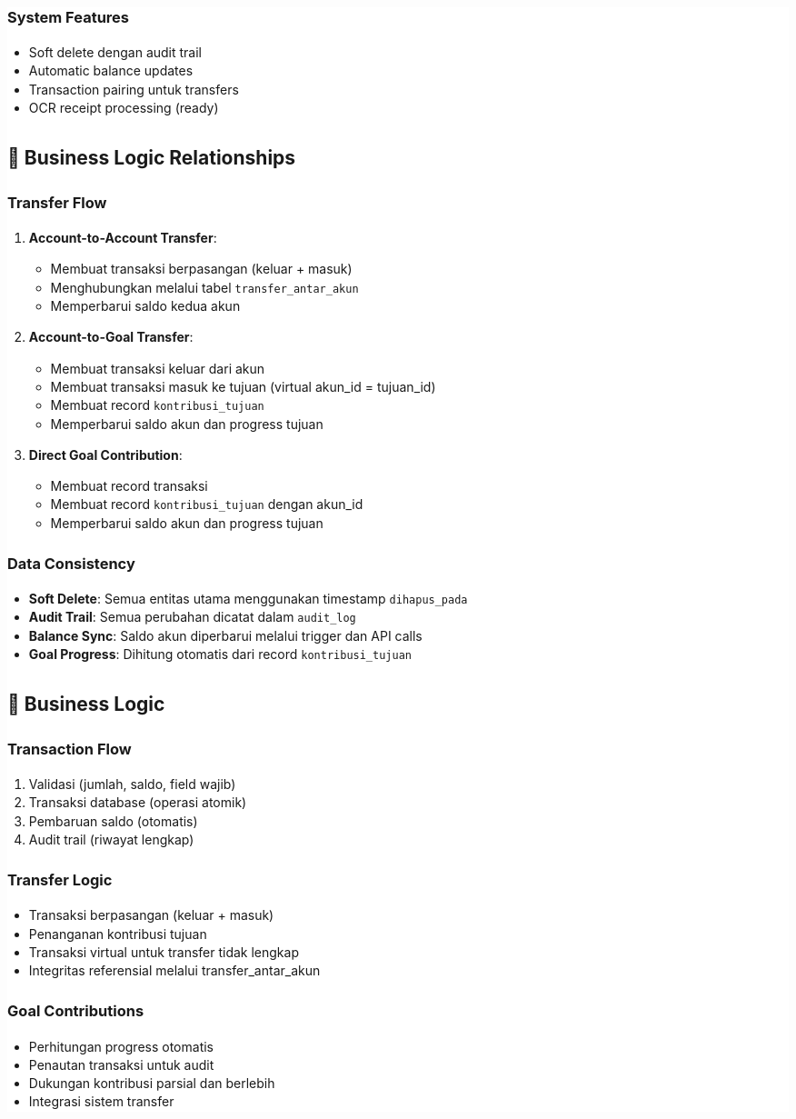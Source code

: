 ### System Features
- Soft delete dengan audit trail
- Automatic balance updates
- Transaction pairing untuk transfers
- OCR receipt processing (ready)

## 🔄 Business Logic Relationships

### Transfer Flow
1. **Account-to-Account Transfer**:
   - Membuat transaksi berpasangan (keluar + masuk)
   - Menghubungkan melalui tabel `transfer_antar_akun`
   - Memperbarui saldo kedua akun

2. **Account-to-Goal Transfer**:
   - Membuat transaksi keluar dari akun
   - Membuat transaksi masuk ke tujuan (virtual akun_id = tujuan_id)
   - Membuat record `kontribusi_tujuan`
   - Memperbarui saldo akun dan progress tujuan

3. **Direct Goal Contribution**:
   - Membuat record transaksi
   - Membuat record `kontribusi_tujuan` dengan akun_id
   - Memperbarui saldo akun dan progress tujuan

### Data Consistency
- **Soft Delete**: Semua entitas utama menggunakan timestamp `dihapus_pada`
- **Audit Trail**: Semua perubahan dicatat dalam `audit_log`
- **Balance Sync**: Saldo akun diperbarui melalui trigger dan API calls
- **Goal Progress**: Dihitung otomatis dari record `kontribusi_tujuan`

## 🔄 Business Logic

### Transaction Flow
1. Validasi (jumlah, saldo, field wajib)
2. Transaksi database (operasi atomik)
3. Pembaruan saldo (otomatis)
4. Audit trail (riwayat lengkap)

### Transfer Logic
- Transaksi berpasangan (keluar + masuk)
- Penanganan kontribusi tujuan
- Transaksi virtual untuk transfer tidak lengkap
- Integritas referensial melalui transfer_antar_akun

### Goal Contributions
- Perhitungan progress otomatis
- Penautan transaksi untuk audit
- Dukungan kontribusi parsial dan berlebih
- Integrasi sistem transfer
